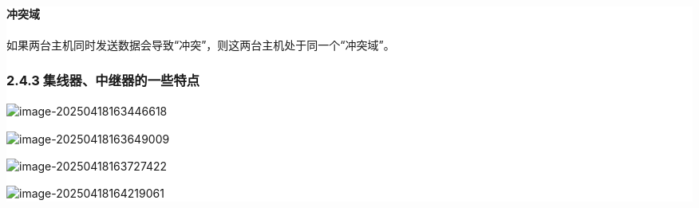#### 冲突域

如果两台主机同时发送数据会导致“冲突”，则这两台主机处于同一个“冲突域”。



### 2.4.3 集线器、中继器的一些特点

 ![image-20250418163446618](D:\文献\笔记\408计算机网络\2.物理层概述.assets\image-20250418163446618.png)

![image-20250418163649009](D:\文献\笔记\408计算机网络\2.物理层概述.assets\image-20250418163649009.png)

![image-20250418163727422](D:\文献\笔记\408计算机网络\2.物理层概述.assets\image-20250418163727422.png)

![image-20250418164219061](D:\文献\笔记\408计算机网络\2.物理层概述.assets\image-20250418164219061.png)




